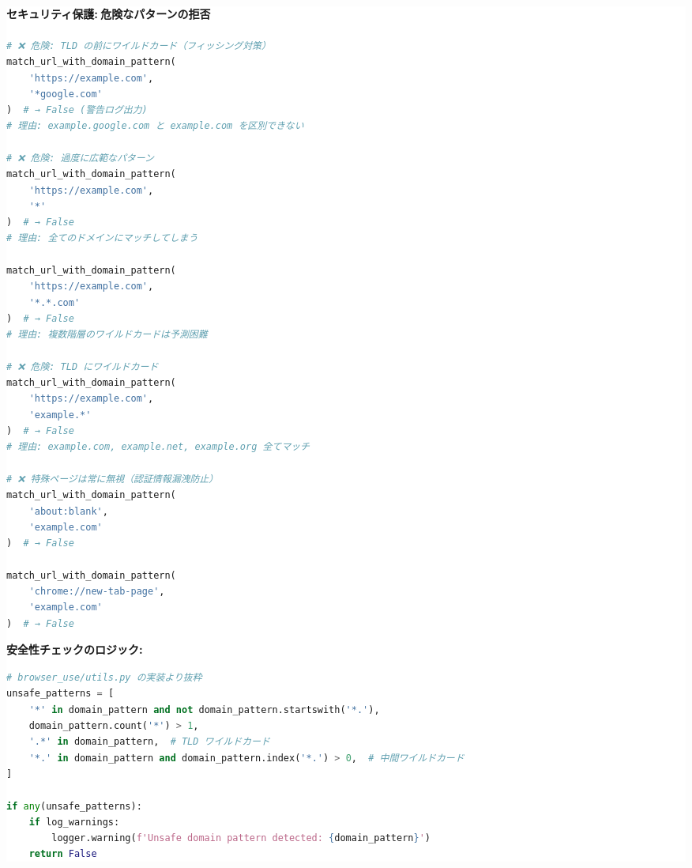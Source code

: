 #### セキュリティ保護: 危険なパターンの拒否

```python
# ❌ 危険: TLD の前にワイルドカード（フィッシング対策）
match_url_with_domain_pattern(
	'https://example.com',
	'*google.com'
)  # → False (警告ログ出力)
# 理由: example.google.com と example.com を区別できない

# ❌ 危険: 過度に広範なパターン
match_url_with_domain_pattern(
	'https://example.com',
	'*'
)  # → False
# 理由: 全てのドメインにマッチしてしまう

match_url_with_domain_pattern(
	'https://example.com',
	'*.*.com'
)  # → False
# 理由: 複数階層のワイルドカードは予測困難

# ❌ 危険: TLD にワイルドカード
match_url_with_domain_pattern(
	'https://example.com',
	'example.*'
)  # → False
# 理由: example.com, example.net, example.org 全てマッチ

# ❌ 特殊ページは常に無視（認証情報漏洩防止）
match_url_with_domain_pattern(
	'about:blank',
	'example.com'
)  # → False

match_url_with_domain_pattern(
	'chrome://new-tab-page',
	'example.com'
)  # → False
```

**安全性チェックのロジック:**

```python
# browser_use/utils.py の実装より抜粋
unsafe_patterns = [
	'*' in domain_pattern and not domain_pattern.startswith('*.'),
	domain_pattern.count('*') > 1,
	'.*' in domain_pattern,  # TLD ワイルドカード
	'*.' in domain_pattern and domain_pattern.index('*.') > 0,  # 中間ワイルドカード
]

if any(unsafe_patterns):
	if log_warnings:
		logger.warning(f'Unsafe domain pattern detected: {domain_pattern}')
	return False
```
